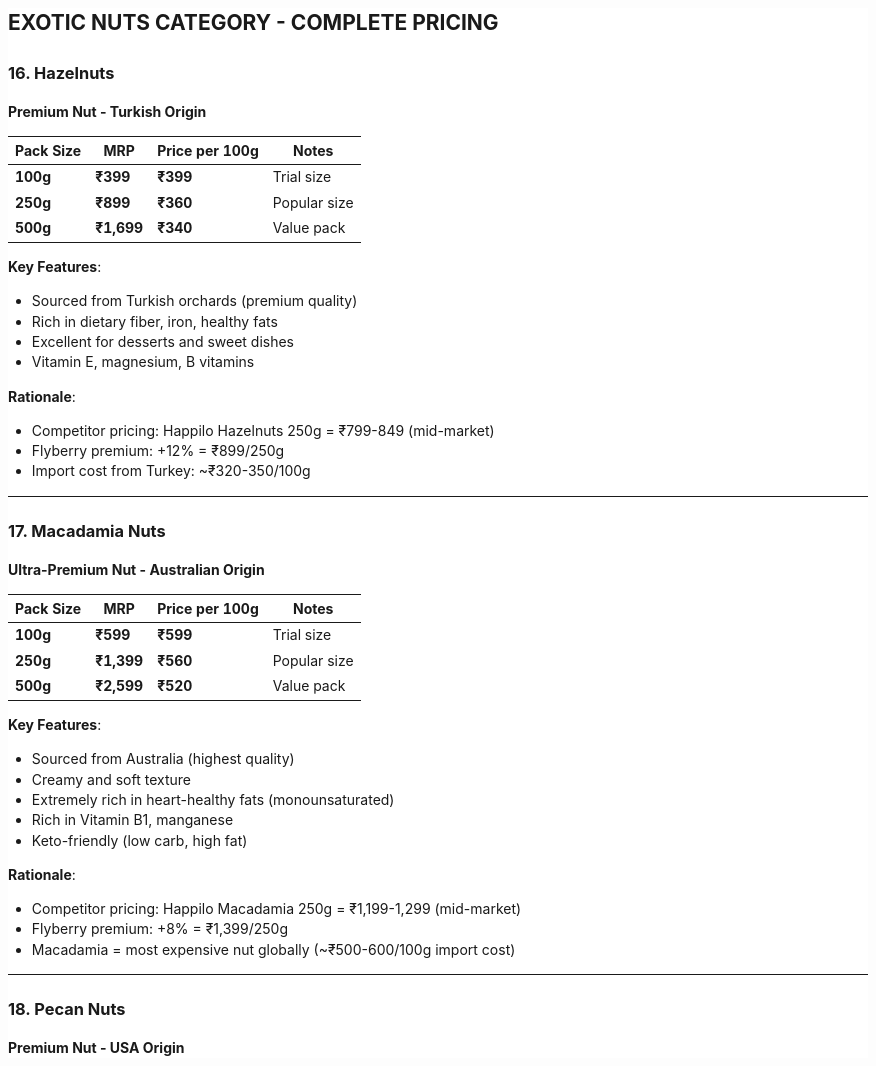 ## EXOTIC NUTS CATEGORY - COMPLETE PRICING

### 16. Hazelnuts
**Premium Nut - Turkish Origin**

| Pack Size | MRP | Price per 100g | Notes |
|-----------|-----|----------------|-------|
| **100g** | **₹399** | **₹399** | Trial size |
| **250g** | **₹899** | **₹360** | Popular size |
| **500g** | **₹1,699** | **₹340** | Value pack |

**Key Features**:
- Sourced from Turkish orchards (premium quality)
- Rich in dietary fiber, iron, healthy fats
- Excellent for desserts and sweet dishes
- Vitamin E, magnesium, B vitamins

**Rationale**:
- Competitor pricing: Happilo Hazelnuts 250g = ₹799-849 (mid-market)
- Flyberry premium: +12% = ₹899/250g
- Import cost from Turkey: ~₹320-350/100g

---

### 17. Macadamia Nuts
**Ultra-Premium Nut - Australian Origin**

| Pack Size | MRP | Price per 100g | Notes |
|-----------|-----|----------------|-------|
| **100g** | **₹599** | **₹599** | Trial size |
| **250g** | **₹1,399** | **₹560** | Popular size |
| **500g** | **₹2,599** | **₹520** | Value pack |

**Key Features**:
- Sourced from Australia (highest quality)
- Creamy and soft texture
- Extremely rich in heart-healthy fats (monounsaturated)
- Rich in Vitamin B1, manganese
- Keto-friendly (low carb, high fat)

**Rationale**:
- Competitor pricing: Happilo Macadamia 250g = ₹1,199-1,299 (mid-market)
- Flyberry premium: +8% = ₹1,399/250g
- Macadamia = most expensive nut globally (~₹500-600/100g import cost)

---

### 18. Pecan Nuts
**Premium Nut - USA Origin**
